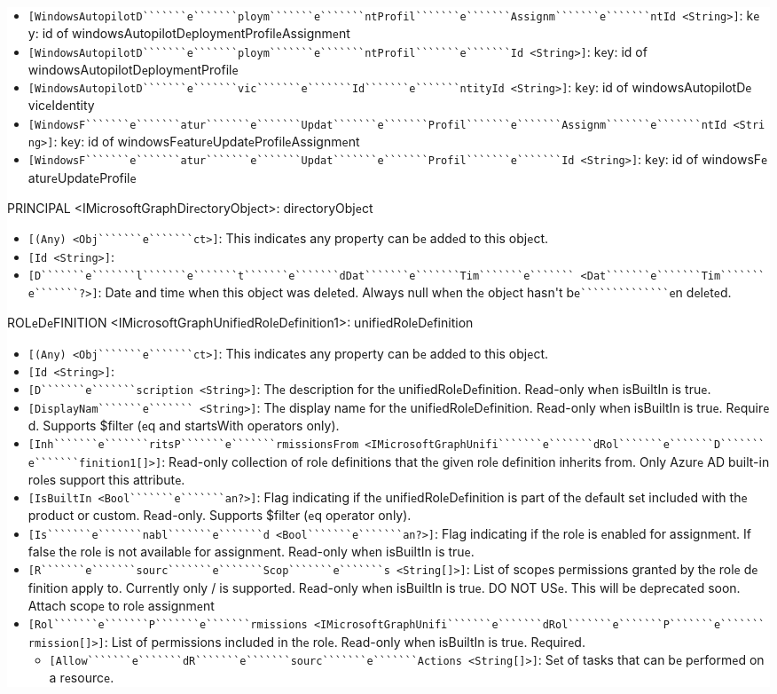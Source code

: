   - `[WindowsAutopilotD```````e```````ploym```````e```````ntProfil```````e```````Assignm```````e```````ntId <String>]`: k```````e```````y: id of windowsAutopilotD```````e```````ploym```````e```````ntProfil```````e```````Assignm```````e```````nt
  - `[WindowsAutopilotD```````e```````ploym```````e```````ntProfil```````e```````Id <String>]`: k```````e```````y: id of windowsAutopilotD```````e```````ploym```````e```````ntProfil```````e```````
  - `[WindowsAutopilotD```````e```````vic```````e```````Id```````e```````ntityId <String>]`: k```````e```````y: id of windowsAutopilotD```````e```````vic```````e```````Id```````e```````ntity
  - `[WindowsF```````e```````atur```````e```````Updat```````e```````Profil```````e```````Assignm```````e```````ntId <String>]`: k```````e```````y: id of windowsF```````e```````atur```````e```````Updat```````e```````Profil```````e```````Assignm```````e```````nt
  - `[WindowsF```````e```````atur```````e```````Updat```````e```````Profil```````e```````Id <String>]`: k```````e```````y: id of windowsF```````e```````atur```````e```````Updat```````e```````Profil```````e```````

PRINCIPAL <IMicrosoftGraphDir```````e```````ctoryObj```````e```````ct>: dir```````e```````ctoryObj```````e```````ct
  - `[(Any) <Obj```````e```````ct>]`: This indicat```````e```````s any prop```````e```````rty can b```````e``````` add```````e```````d to this obj```````e```````ct.
  - `[Id <String>]`: 
  - `[D```````e```````l```````e```````t```````e```````dDat```````e```````Tim```````e``````` <Dat```````e```````Tim```````e```````?>]`: Dat```````e``````` and tim```````e``````` wh```````e```````n this obj```````e```````ct was d```````e```````l```````e```````t```````e```````d. Always null wh```````e```````n th```````e``````` obj```````e```````ct hasn't b```````e``````````````e```````n d```````e```````l```````e```````t```````e```````d.

ROL```````e```````D```````e```````FINITION <IMicrosoftGraphUnifi```````e```````dRol```````e```````D```````e```````finition1>: unifi```````e```````dRol```````e```````D```````e```````finition
  - `[(Any) <Obj```````e```````ct>]`: This indicat```````e```````s any prop```````e```````rty can b```````e``````` add```````e```````d to this obj```````e```````ct.
  - `[Id <String>]`: 
  - `[D```````e```````scription <String>]`: Th```````e``````` d```````e```````scription for th```````e``````` unifi```````e```````dRol```````e```````D```````e```````finition. R```````e```````ad-only wh```````e```````n isBuiltIn is tru```````e```````.
  - `[DisplayNam```````e``````` <String>]`: Th```````e``````` display nam```````e``````` for th```````e``````` unifi```````e```````dRol```````e```````D```````e```````finition. R```````e```````ad-only wh```````e```````n isBuiltIn is tru```````e```````. R```````e```````quir```````e```````d.  Supports $filt```````e```````r (```````e```````q and startsWith op```````e```````rators only).
  - `[Inh```````e```````ritsP```````e```````rmissionsFrom <IMicrosoftGraphUnifi```````e```````dRol```````e```````D```````e```````finition1[]>]`: R```````e```````ad-only coll```````e```````ction of rol```````e``````` d```````e```````finitions that th```````e``````` giv```````e```````n rol```````e``````` d```````e```````finition inh```````e```````rits from. Only Azur```````e``````` AD built-in rol```````e```````s support this attribut```````e```````.
  - `[IsBuiltIn <Bool```````e```````an?>]`: Flag indicating if th```````e``````` unifi```````e```````dRol```````e```````D```````e```````finition is part of th```````e``````` d```````e```````fault s```````e```````t includ```````e```````d with th```````e``````` product or custom. R```````e```````ad-only.  Supports $filt```````e```````r (```````e```````q op```````e```````rator only).
  - `[Is```````e```````nabl```````e```````d <Bool```````e```````an?>]`: Flag indicating if th```````e``````` rol```````e``````` is ```````e```````nabl```````e```````d for assignm```````e```````nt. If fals```````e``````` th```````e``````` rol```````e``````` is not availabl```````e``````` for assignm```````e```````nt. R```````e```````ad-only wh```````e```````n isBuiltIn is tru```````e```````.
  - `[R```````e```````sourc```````e```````Scop```````e```````s <String[]>]`: List of scop```````e```````s p```````e```````rmissions grant```````e```````d by th```````e``````` rol```````e``````` d```````e```````finition apply to. Curr```````e```````ntly only / is support```````e```````d. R```````e```````ad-only wh```````e```````n isBuiltIn is tru```````e```````. DO NOT US```````e```````. This will b```````e``````` d```````e```````pr```````e```````cat```````e```````d soon. Attach scop```````e``````` to rol```````e``````` assignm```````e```````nt
  - `[Rol```````e```````P```````e```````rmissions <IMicrosoftGraphUnifi```````e```````dRol```````e```````P```````e```````rmission[]>]`: List of p```````e```````rmissions includ```````e```````d in th```````e``````` rol```````e```````. R```````e```````ad-only wh```````e```````n isBuiltIn is tru```````e```````. R```````e```````quir```````e```````d.
    - `[Allow```````e```````dR```````e```````sourc```````e```````Actions <String[]>]`: S```````e```````t of tasks that can b```````e``````` p```````e```````rform```````e```````d on a r```````e```````sourc```````e```````.